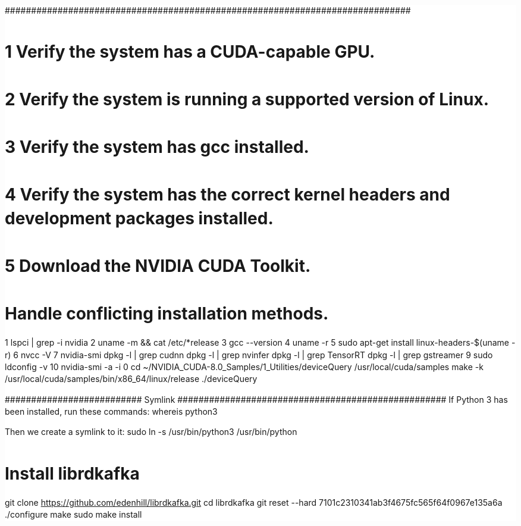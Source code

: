 #############################################################################
# 1 Verify the system has a CUDA-capable GPU. 
# 2 Verify the system is running a supported version of Linux.
# 3 Verify the system has gcc installed.
# 4 Verify the system has the correct kernel headers and development packages installed.
# 5 Download the NVIDIA CUDA Toolkit.
#   Handle conflicting installation methods.

 1 lspci | grep -i nvidia
 2 uname -m && cat /etc/*release
 3 gcc --version
 4 uname -r
 5 sudo apt-get install linux-headers-$(uname -r)
 6 nvcc -V
 7 nvidia-smi
   dpkg -l | grep cudnn
   dpkg -l | grep nvinfer
   dpkg -l | grep TensorRT
   dpkg -l | grep gstreamer
 9 sudo ldconfig -v
 10 nvidia-smi -a -i 0
 cd ~/NVIDIA_CUDA-8.0_Samples/1_Utilities/deviceQuery
 /usr/local/cuda/samples
make -k
/usr/local/cuda/samples/bin/x86_64/linux/release
./deviceQuery

########################## Symlink ###################################################
If Python 3 has been installed, run these commands: 
whereis python3

Then we create a symlink to it:
sudo ln -s /usr/bin/python3 /usr/bin/python

# Install librdkafka
   git clone https://github.com/edenhill/librdkafka.git
   cd librdkafka
   git reset --hard 7101c2310341ab3f4675fc565f64f0967e135a6a
   ./configure
   make
   sudo make install
